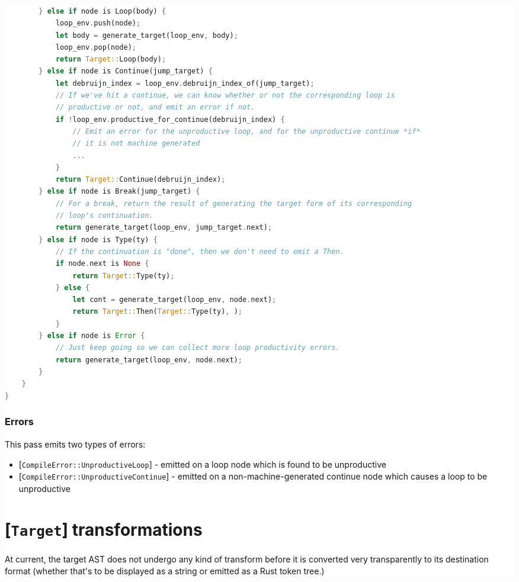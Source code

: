 ```rust
        } else if node is Loop(body) {
            loop_env.push(node);
            let body = generate_target(loop_env, body);
            loop_env.pop(node);
            return Target::Loop(body);
        } else if node is Continue(jump_target) {
            let debruijn_index = loop_env.debruijn_index_of(jump_target);
            // If we've hit a continue, we can know whether or not the corresponding loop is
            // productive or not, and emit an error if not.
            if !loop_env.productive_for_continue(debruijn_index) {
                // Emit an error for the unproductive loop, and for the unproductive continue *if*
                // it is not machine generated
                ...
            }
            return Target::Continue(debruijn_index);
        } else if node is Break(jump_target) {
            // For a break, return the result of generating the target form of its corresponding
            // loop's continuation.
            return generate_target(loop_env, jump_target.next);
        } else if node is Type(ty) {
            // If the continuation is "done", then we don't need to emit a Then.
            if node.next is None {
                return Target::Type(ty);
            } else {
                let cont = generate_target(loop_env, node.next);
                return Target::Then(Target::Type(ty), );
            }
        } else if node is Error {
            // Just keep going so we can collect more loop productivity errors.
            return generate_target(loop_env, node.next);
        }
    }
}
```

### Errors

This pass emits two types of errors:

- [`CompileError::UnproductiveLoop`] - emitted on a loop node which is found to be unproductive
- [`CompileError::UnproductiveContinue`] - emitted on a non-machine-generated continue node which causes a loop to be unproductive

# [`Target`] transformations

At current, the target AST does not undergo any kind of transform before it is converted very transparently to its destination format (whether that's to be displayed as a string or emitted as a Rust token tree.)

